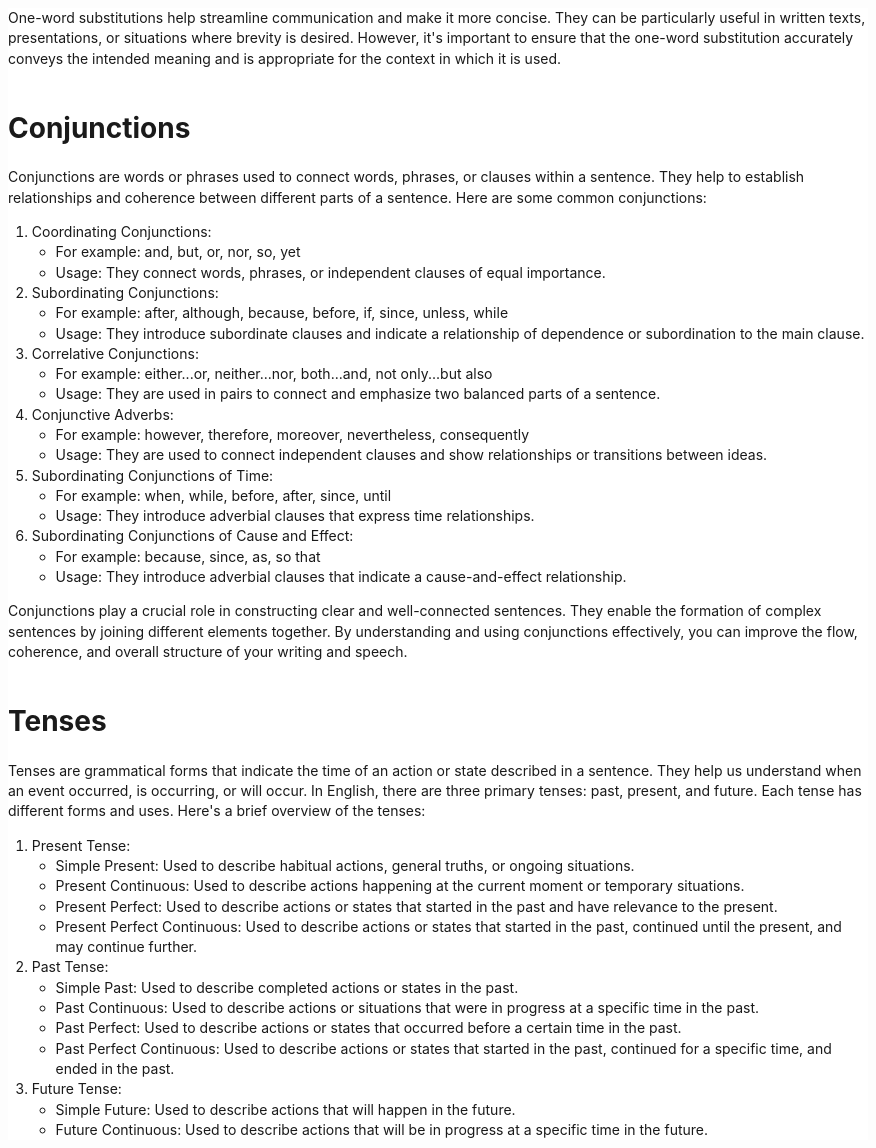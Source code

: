 One-word substitutions help streamline communication and make it more concise. They can be particularly useful in written texts, presentations, or situations where brevity is desired. However, it's important to ensure that the one-word substitution accurately conveys the intended meaning and is appropriate for the context in which it is used.

# Conjunctions

Conjunctions are words or phrases used to connect words, phrases, or clauses within a sentence. They help to establish relationships and coherence between different parts of a sentence. Here are some common conjunctions:

1. Coordinating Conjunctions:
    - For example: and, but, or, nor, so, yet
    - Usage: They connect words, phrases, or independent clauses of equal importance.
2. Subordinating Conjunctions:
    - For example: after, although, because, before, if, since, unless, while
    - Usage: They introduce subordinate clauses and indicate a relationship of dependence or subordination to the main clause.
3. Correlative Conjunctions:
    - For example: either...or, neither...nor, both...and, not only...but also
    - Usage: They are used in pairs to connect and emphasize two balanced parts of a sentence.
4. Conjunctive Adverbs:
    - For example: however, therefore, moreover, nevertheless, consequently
    - Usage: They are used to connect independent clauses and show relationships or transitions between ideas.
5. Subordinating Conjunctions of Time:
    - For example: when, while, before, after, since, until
    - Usage: They introduce adverbial clauses that express time relationships.
6. Subordinating Conjunctions of Cause and Effect:
    - For example: because, since, as, so that
    - Usage: They introduce adverbial clauses that indicate a cause-and-effect relationship.

Conjunctions play a crucial role in constructing clear and well-connected sentences. They enable the formation of complex sentences by joining different elements together. By understanding and using conjunctions effectively, you can improve the flow, coherence, and overall structure of your writing and speech.

# Tenses

Tenses are grammatical forms that indicate the time of an action or state described in a sentence. They help us understand when an event occurred, is occurring, or will occur. In English, there are three primary tenses: past, present, and future. Each tense has different forms and uses. Here's a brief overview of the tenses:

1. Present Tense:
    - Simple Present: Used to describe habitual actions, general truths, or ongoing situations.
    - Present Continuous: Used to describe actions happening at the current moment or temporary situations.
    - Present Perfect: Used to describe actions or states that started in the past and have relevance to the present.
    - Present Perfect Continuous: Used to describe actions or states that started in the past, continued until the present, and may continue further.
2. Past Tense:
    - Simple Past: Used to describe completed actions or states in the past.
    - Past Continuous: Used to describe actions or situations that were in progress at a specific time in the past.
    - Past Perfect: Used to describe actions or states that occurred before a certain time in the past.
    - Past Perfect Continuous: Used to describe actions or states that started in the past, continued for a specific time, and ended in the past.
3. Future Tense:
    - Simple Future: Used to describe actions that will happen in the future.
    - Future Continuous: Used to describe actions that will be in progress at a specific time in the future.